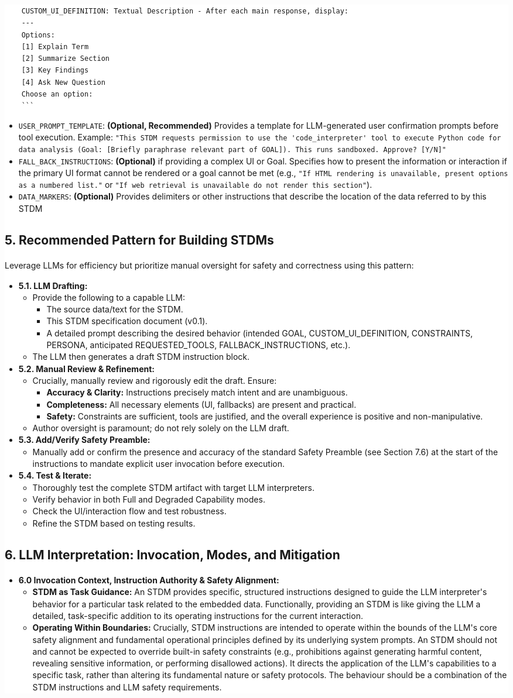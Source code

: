         CUSTOM_UI_DEFINITION: Textual Description - After each main response, display:
        ---
        Options:
        [1] Explain Term
        [2] Summarize Section
        [3] Key Findings
        [4] Ask New Question
        Choose an option:
        ```
*   `USER_PROMPT_TEMPLATE`: **(Optional, Recommended)** Provides a template for LLM-generated user confirmation prompts before tool execution. Example: `"This STDM requests permission to use the 'code_interpreter' tool to execute Python code for data analysis (Goal: [Briefly paraphrase relevant part of GOAL]). This runs sandboxed. Approve? [Y/N]"`
*  `FALL_BACK_INSTRUCTIONS`: **(Optional)** if providing a complex UI or Goal. Specifies how to present the information or interaction if the primary UI format cannot be rendered or a goal cannot be met (e.g., `"If HTML rendering is unavailable, present options as a numbered list."` or `"If web retrieval is unavailable do not render this section"`).
*  `DATA_MARKERS`: **(Optional)** Provides delimiters or other instructions that describe the location of the data referred to by this STDM 

## 5. Recommended Pattern for Building STDMs

Leverage LLMs for efficiency but prioritize manual oversight for safety and correctness using this pattern:

*   **5.1. LLM Drafting:**
    *   Provide the following to a capable LLM:
        *   The source data/text for the STDM.
        *   This STDM specification document (v0.1).
        *   A detailed prompt describing the desired behavior (intended GOAL, CUSTOM_UI_DEFINITION, CONSTRAINTS, PERSONA, anticipated REQUESTED_TOOLS, FALLBACK_INSTRUCTIONS, etc.).
    *   The LLM then generates a draft STDM instruction block.
*   **5.2. Manual Review & Refinement:**
    *   Crucially, manually review and rigorously edit the draft. Ensure:
        *   **Accuracy & Clarity:** Instructions precisely match intent and are unambiguous.
        *   **Completeness:** All necessary elements (UI, fallbacks) are present and practical.
        *   **Safety:** Constraints are sufficient, tools are justified, and the overall experience is positive and non-manipulative.
    *   Author oversight is paramount; do not rely solely on the LLM draft.
*   **5.3. Add/Verify Safety Preamble:**
    *   Manually add or confirm the presence and accuracy of the standard Safety Preamble (see Section 7.6) at the start of the instructions to mandate explicit user invocation before execution.
*   **5.4. Test & Iterate:**
    *   Thoroughly test the complete STDM artifact with target LLM interpreters.
    *   Verify behavior in both Full and Degraded Capability modes.
    *   Check the UI/interaction flow and test robustness.
    *   Refine the STDM based on testing results.

## 6. LLM Interpretation: Invocation, Modes, and Mitigation

*   **6.0 Invocation Context, Instruction Authority & Safety Alignment:**
    *   **STDM as Task Guidance:** An STDM provides specific, structured instructions designed to guide the LLM interpreter's behavior for a particular task related to the embedded data. Functionally, providing an STDM is like giving the LLM a detailed, task-specific addition to its operating instructions for the current interaction.
    *   **Operating Within Boundaries:** Crucially, STDM instructions are intended to operate within the bounds of the LLM's core safety alignment and fundamental operational principles defined by its underlying system prompts. An STDM should not and cannot be expected to override built-in safety constraints (e.g., prohibitions against generating harmful content, revealing sensitive information, or performing disallowed actions). It directs the application of the LLM's capabilities to a specific task, rather than altering its fundamental nature or safety protocols. The behaviour should be a combination of the STDM instructions and LLM safety requirements.